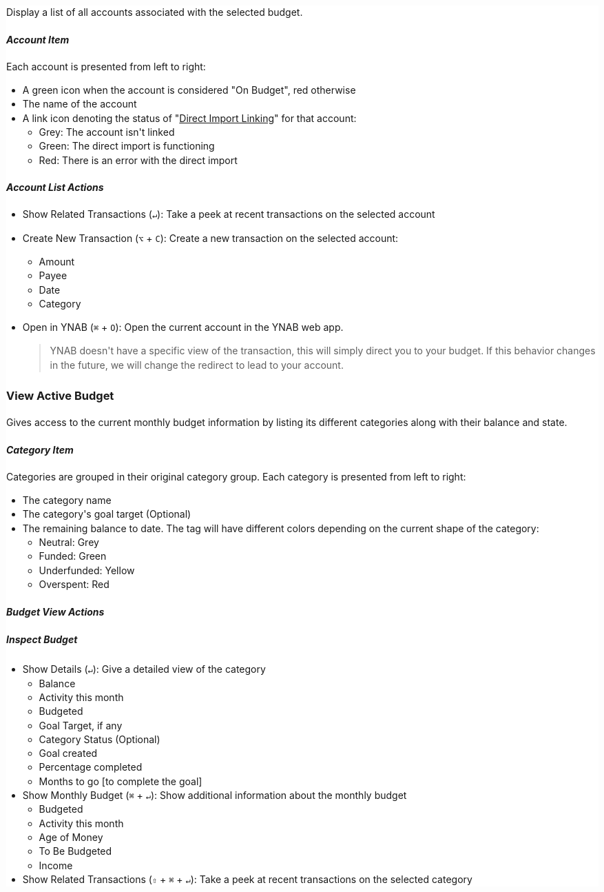 Display a list of all accounts associated with the selected budget.

#### _Account Item_

Each account is presented from left to right:

- A green icon when the account is considered "On Budget", red otherwise
- The name of the account
- A link icon denoting the status of "[Direct Import Linking](https://docs.youneedabudget.com/article/172-link-account)" for that account:
  - Grey: The account isn't linked
  - Green: The direct import is functioning
  - Red: There is an error with the direct import

#### _Account List Actions_

- Show Related Transactions (`↵`): Take a peek at recent transactions on the selected account
- Create New Transaction (`⌥` + `C`): Create a new transaction on the selected account:
  - Amount
  - Payee
  - Date
  - Category
- Open in YNAB (`⌘` + `O`): Open the current account in the YNAB web app.

  > YNAB doesn't have a specific view of the transaction, this will simply direct you to your budget. If this behavior changes in the future, we will change the redirect to lead to your account.

### View Active Budget

Gives access to the current monthly budget information by listing its different categories along with their balance and state.

#### _Category Item_

Categories are grouped in their original category group. Each category is presented from left to right:

- The category name
- The category's goal target (Optional)
- The remaining balance to date. The tag will have different colors depending on the current shape of the category:
  - Neutral: Grey
  - Funded: Green
  - Underfunded: Yellow
  - Overspent: Red

#### _Budget View Actions_

##### Inspect Budget

- Show Details (`↵`): Give a detailed view of the category
  - Balance
  - Activity this month
  - Budgeted
  - Goal Target, if any
  - Category Status (Optional)
  - Goal created
  - Percentage completed
  - Months to go [to complete the goal]
- Show Monthly Budget (`⌘` + `↵`): Show additional information about the monthly budget
  - Budgeted
  - Activity this month
  - Age of Money
  - To Be Budgeted
  - Income
- Show Related Transactions (`⇧` + `⌘` + `↵`): Take a peek at recent transactions on the selected category